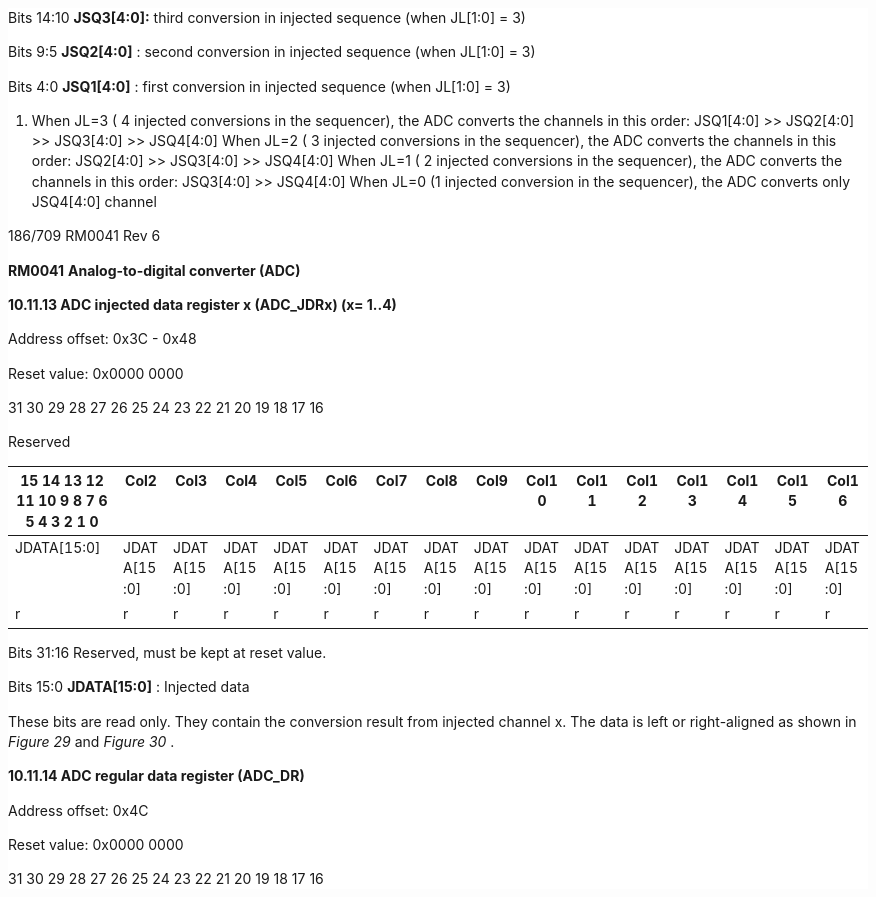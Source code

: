 
Bits 14:10 **JSQ3[4:0]:** third conversion in injected sequence (when JL[1:0] = 3)


Bits 9:5 **JSQ2[4:0]** : second conversion in injected sequence (when JL[1:0] = 3)


Bits 4:0 **JSQ1[4:0]** : first conversion in injected sequence (when JL[1:0] = 3)


1. When JL=3 ( 4 injected conversions in the sequencer), the ADC converts the channels in this order:
JSQ1[4:0] >> JSQ2[4:0] >> JSQ3[4:0] >> JSQ4[4:0]
When JL=2 ( 3 injected conversions in the sequencer), the ADC converts the channels in this order:
JSQ2[4:0] >> JSQ3[4:0] >> JSQ4[4:0]
When JL=1 ( 2 injected conversions in the sequencer), the ADC converts the channels in this order:
JSQ3[4:0] >> JSQ4[4:0]
When JL=0 (1 injected conversion in the sequencer), the ADC converts only JSQ4[4:0] channel


186/709 RM0041 Rev 6


**RM0041** **Analog-to-digital converter (ADC)**


**10.11.13 ADC injected data register x (ADC_JDRx) (x= 1..4)**


Address offset: 0x3C - 0x48


Reset value: 0x0000 0000


31 30 29 28 27 26 25 24 23 22 21 20 19 18 17 16


Reserved

|15 14 13 12 11 10 9 8 7 6 5 4 3 2 1 0|Col2|Col3|Col4|Col5|Col6|Col7|Col8|Col9|Col10|Col11|Col12|Col13|Col14|Col15|Col16|
|---|---|---|---|---|---|---|---|---|---|---|---|---|---|---|---|
|JDATA[15:0]|JDATA[15:0]|JDATA[15:0]|JDATA[15:0]|JDATA[15:0]|JDATA[15:0]|JDATA[15:0]|JDATA[15:0]|JDATA[15:0]|JDATA[15:0]|JDATA[15:0]|JDATA[15:0]|JDATA[15:0]|JDATA[15:0]|JDATA[15:0]|JDATA[15:0]|
|r|r|r|r|r|r|r|r|r|r|r|r|r|r|r|r|



Bits 31:16 Reserved, must be kept at reset value.


Bits 15:0 **JDATA[15:0]** : Injected data

These bits are read only. They contain the conversion result from injected channel x. The
data is left or right-aligned as shown in _Figure 29_ and _Figure 30_ .


**10.11.14 ADC regular data register (ADC_DR)**


Address offset: 0x4C


Reset value: 0x0000 0000


31 30 29 28 27 26 25 24 23 22 21 20 19 18 17 16
